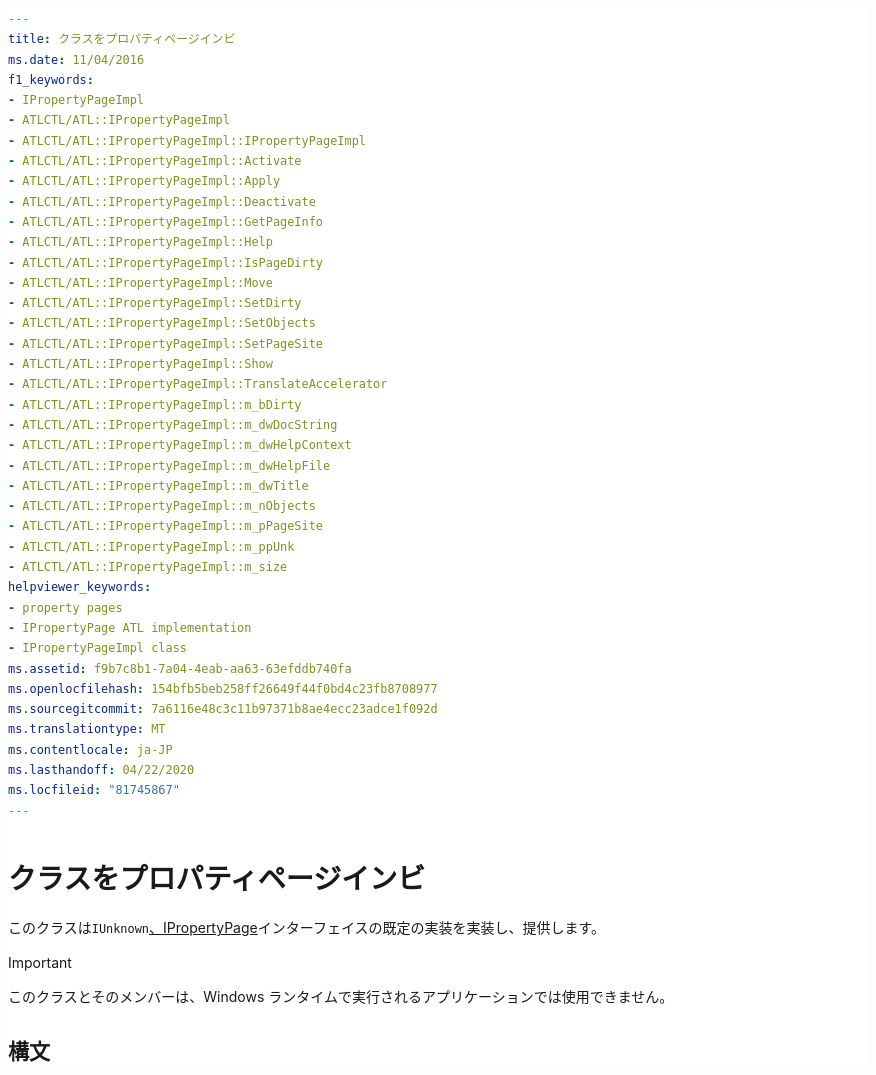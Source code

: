 ```yaml
---
title: クラスをプロパティページインビ
ms.date: 11/04/2016
f1_keywords:
- IPropertyPageImpl
- ATLCTL/ATL::IPropertyPageImpl
- ATLCTL/ATL::IPropertyPageImpl::IPropertyPageImpl
- ATLCTL/ATL::IPropertyPageImpl::Activate
- ATLCTL/ATL::IPropertyPageImpl::Apply
- ATLCTL/ATL::IPropertyPageImpl::Deactivate
- ATLCTL/ATL::IPropertyPageImpl::GetPageInfo
- ATLCTL/ATL::IPropertyPageImpl::Help
- ATLCTL/ATL::IPropertyPageImpl::IsPageDirty
- ATLCTL/ATL::IPropertyPageImpl::Move
- ATLCTL/ATL::IPropertyPageImpl::SetDirty
- ATLCTL/ATL::IPropertyPageImpl::SetObjects
- ATLCTL/ATL::IPropertyPageImpl::SetPageSite
- ATLCTL/ATL::IPropertyPageImpl::Show
- ATLCTL/ATL::IPropertyPageImpl::TranslateAccelerator
- ATLCTL/ATL::IPropertyPageImpl::m_bDirty
- ATLCTL/ATL::IPropertyPageImpl::m_dwDocString
- ATLCTL/ATL::IPropertyPageImpl::m_dwHelpContext
- ATLCTL/ATL::IPropertyPageImpl::m_dwHelpFile
- ATLCTL/ATL::IPropertyPageImpl::m_dwTitle
- ATLCTL/ATL::IPropertyPageImpl::m_nObjects
- ATLCTL/ATL::IPropertyPageImpl::m_pPageSite
- ATLCTL/ATL::IPropertyPageImpl::m_ppUnk
- ATLCTL/ATL::IPropertyPageImpl::m_size
helpviewer_keywords:
- property pages
- IPropertyPage ATL implementation
- IPropertyPageImpl class
ms.assetid: f9b7c8b1-7a04-4eab-aa63-63efddb740fa
ms.openlocfilehash: 154bfb5beb258ff26649f44f0bd4c23fb8708977
ms.sourcegitcommit: 7a6116e48c3c11b97371b8ae4ecc23adce1f092d
ms.translationtype: MT
ms.contentlocale: ja-JP
ms.lasthandoff: 04/22/2020
ms.locfileid: "81745867"
---
```

# <a name="ipropertypageimpl-class"></a>クラスをプロパティページインビ

このクラスは`IUnknown`[、IPropertyPage](/windows/win32/api/ocidl/nn-ocidl-ipropertypage)インターフェイスの既定の実装を実装し、提供します。

> [!IMPORTANT]
> このクラスとそのメンバーは、Windows ランタイムで実行されるアプリケーションでは使用できません。

## <a name="syntax"></a>構文
